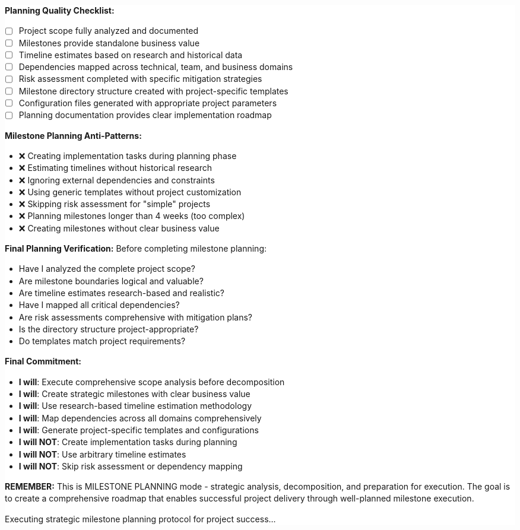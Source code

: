**Planning Quality Checklist:**
- [ ] Project scope fully analyzed and documented
- [ ] Milestones provide standalone business value
- [ ] Timeline estimates based on research and historical data
- [ ] Dependencies mapped across technical, team, and business domains
- [ ] Risk assessment completed with specific mitigation strategies
- [ ] Milestone directory structure created with project-specific templates
- [ ] Configuration files generated with appropriate project parameters
- [ ] Planning documentation provides clear implementation roadmap

**Milestone Planning Anti-Patterns:**
- ❌ Creating implementation tasks during planning phase
- ❌ Estimating timelines without historical research
- ❌ Ignoring external dependencies and constraints
- ❌ Using generic templates without project customization
- ❌ Skipping risk assessment for "simple" projects
- ❌ Planning milestones longer than 4 weeks (too complex)
- ❌ Creating milestones without clear business value

**Final Planning Verification:**
Before completing milestone planning:
- Have I analyzed the complete project scope?
- Are milestone boundaries logical and valuable?
- Are timeline estimates research-based and realistic?
- Have I mapped all critical dependencies?
- Are risk assessments comprehensive with mitigation plans?
- Is the directory structure project-appropriate?
- Do templates match project requirements?

**Final Commitment:**
- **I will**: Execute comprehensive scope analysis before decomposition
- **I will**: Create strategic milestones with clear business value
- **I will**: Use research-based timeline estimation methodology
- **I will**: Map dependencies across all domains comprehensively
- **I will**: Generate project-specific templates and configurations
- **I will NOT**: Create implementation tasks during planning
- **I will NOT**: Use arbitrary timeline estimates
- **I will NOT**: Skip risk assessment or dependency mapping

**REMEMBER:**
This is MILESTONE PLANNING mode - strategic analysis, decomposition, and preparation for execution. The goal is to create a comprehensive roadmap that enables successful project delivery through well-planned milestone execution.

Executing strategic milestone planning protocol for project success...